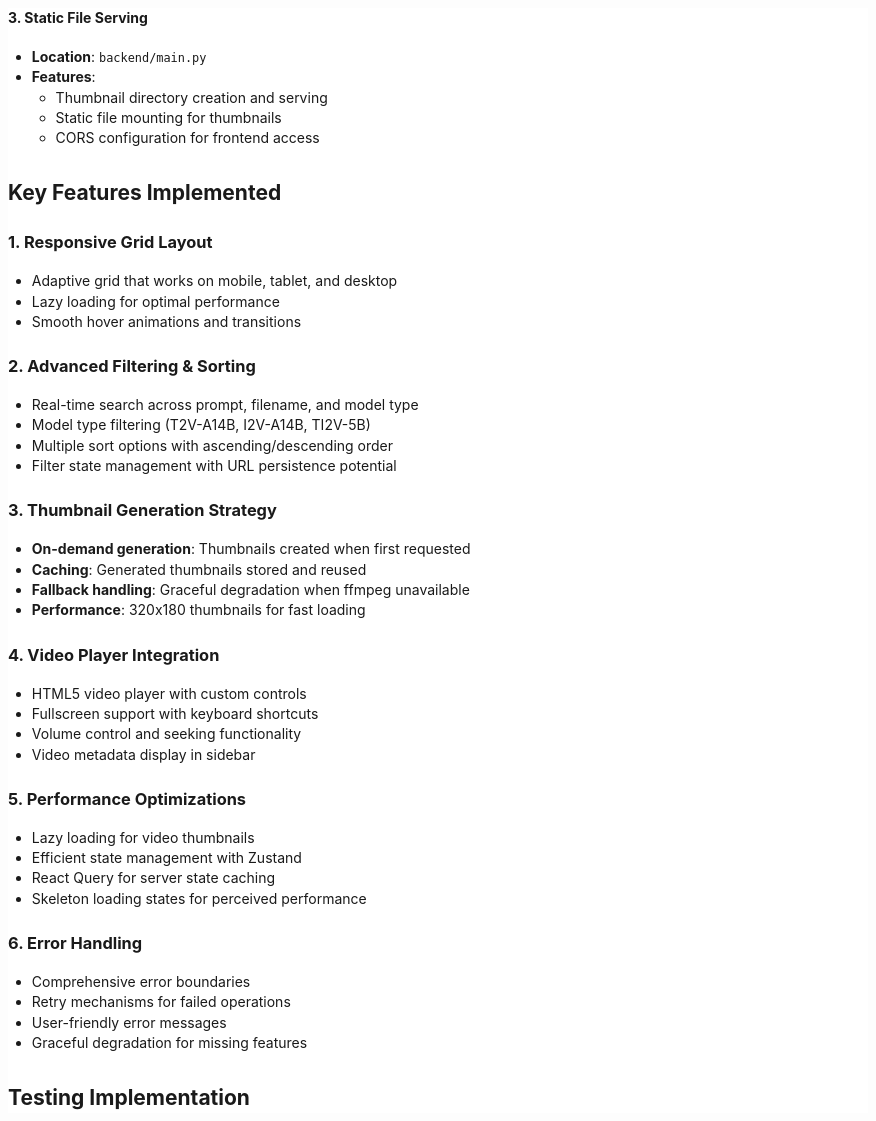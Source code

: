 #### 3. Static File Serving

- **Location**: `backend/main.py`
- **Features**:
  - Thumbnail directory creation and serving
  - Static file mounting for thumbnails
  - CORS configuration for frontend access

## Key Features Implemented

### 1. Responsive Grid Layout

- Adaptive grid that works on mobile, tablet, and desktop
- Lazy loading for optimal performance
- Smooth hover animations and transitions

### 2. Advanced Filtering & Sorting

- Real-time search across prompt, filename, and model type
- Model type filtering (T2V-A14B, I2V-A14B, TI2V-5B)
- Multiple sort options with ascending/descending order
- Filter state management with URL persistence potential

### 3. Thumbnail Generation Strategy

- **On-demand generation**: Thumbnails created when first requested
- **Caching**: Generated thumbnails stored and reused
- **Fallback handling**: Graceful degradation when ffmpeg unavailable
- **Performance**: 320x180 thumbnails for fast loading

### 4. Video Player Integration

- HTML5 video player with custom controls
- Fullscreen support with keyboard shortcuts
- Volume control and seeking functionality
- Video metadata display in sidebar

### 5. Performance Optimizations

- Lazy loading for video thumbnails
- Efficient state management with Zustand
- React Query for server state caching
- Skeleton loading states for perceived performance

### 6. Error Handling

- Comprehensive error boundaries
- Retry mechanisms for failed operations
- User-friendly error messages
- Graceful degradation for missing features

## Testing Implementation
